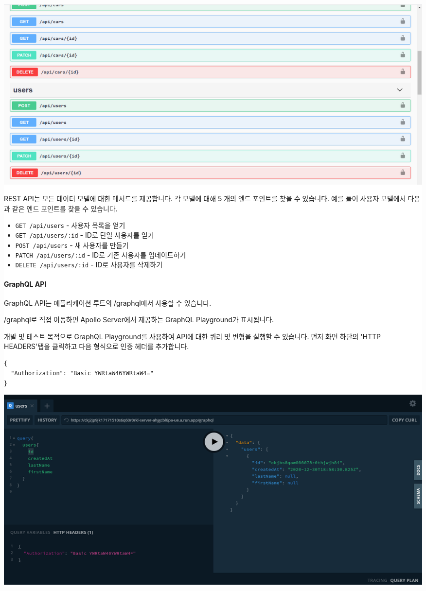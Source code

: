 ![](./images/swagger-ui-451ff7b1828caa156064893bfaf9c837.png)

REST API는 모든 데이터 모델에 대한 메서드를 제공합니다. 각 모델에 대해 5 개의 엔드 포인트를 찾을 수 있습니다. 예를 들어 사용자 모델에서 다음과 같은 엔드 포인트를 찾을 수 있습니다.

- `GET /api/users` - 사용자 목록을 얻기
- `GET /api/users/:id` - ID로 단일 사용자를 얻기
- `POST /api/users` - 새 사용자를 만들기
- `PATCH /api/users/:id` - ID로 기존 사용자를 업데이트하기
- `DELETE /api/users/:id` - ID로 사용자를 삭제하기



#### GraphQL API

GraphQL API는 애플리케이션 루트의 /graphql에서 사용할 수 있습니다.

/graphql로 직접 이동하면 Apollo Server에서 제공하는 GraphQL Playground가 표시됩니다.

개발 및 테스트 목적으로 GraphQL Playground를 사용하여 API에 대한 쿼리 및 변형을 실행할 수 있습니다. 먼저 화면 하단의 'HTTP HEADERS'탭을 클릭하고 다음 형식으로 인증 헤더를 추가합니다.

``` xml
{
  "Authorization": "Basic YWRtaW46YWRtaW4="
}
```

![](./images/graphql-playground-5d310796467237931410b47f2694ede4.png)